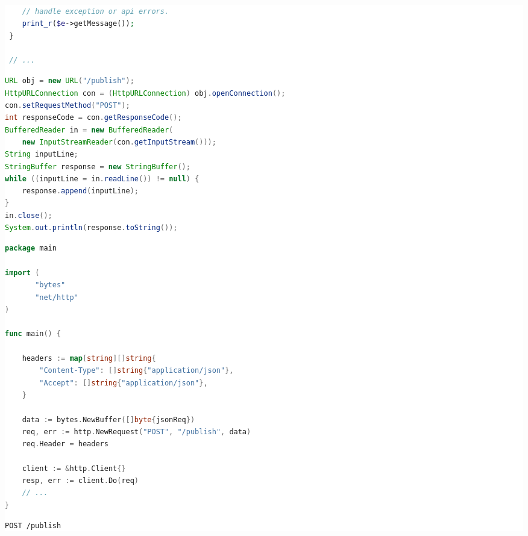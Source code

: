 ```php
    // handle exception or api errors.
    print_r($e->getMessage());
 }

 // ...

```

```java
URL obj = new URL("/publish");
HttpURLConnection con = (HttpURLConnection) obj.openConnection();
con.setRequestMethod("POST");
int responseCode = con.getResponseCode();
BufferedReader in = new BufferedReader(
    new InputStreamReader(con.getInputStream()));
String inputLine;
StringBuffer response = new StringBuffer();
while ((inputLine = in.readLine()) != null) {
    response.append(inputLine);
}
in.close();
System.out.println(response.toString());

```

```go
package main

import (
       "bytes"
       "net/http"
)

func main() {

    headers := map[string][]string{
        "Content-Type": []string{"application/json"},
        "Accept": []string{"application/json"},
    }

    data := bytes.NewBuffer([]byte{jsonReq})
    req, err := http.NewRequest("POST", "/publish", data)
    req.Header = headers

    client := &http.Client{}
    resp, err := client.Do(req)
    // ...
}

```

`POST /publish`
